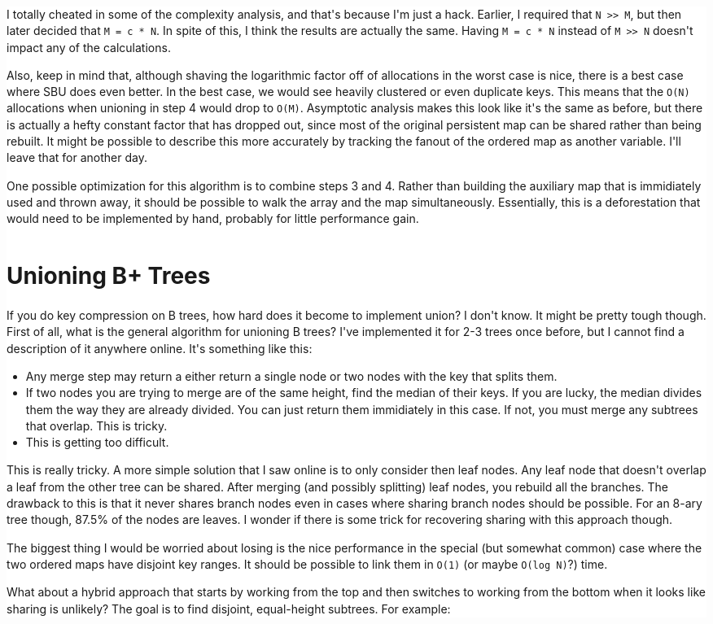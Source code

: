 I totally cheated in some of the complexity analysis, and that's because
I'm just a hack. Earlier, I required that `N >> M`, but then later decided
that `M = c * N`. In spite of this, I think the results are actually the
same. Having `M = c * N` instead of `M >> N` doesn't impact any of the
calculations.

Also, keep in mind that, although shaving the logarithmic factor off
of allocations in the worst case is nice, there is a best case where
SBU does even better. In the best case, we would see heavily clustered
or even duplicate keys. This means that the `O(N)` allocations when
unioning in step 4 would drop to `O(M)`. Asymptotic analysis makes
this look like it's the same as before, but there is actually a hefty
constant factor that has dropped out, since most of the original persistent
map can be shared rather than being rebuilt. It might be possible to
describe this more accurately by tracking the fanout of the ordered
map as another variable. I'll leave that for another day.

One possible optimization for this algorithm is to combine steps 3 and 4.
Rather than building the auxiliary map that is immidiately used and thrown
away, it should be possible to walk the array and the map simultaneously.
Essentially, this is a deforestation that would need to be implemented by
hand, probably for little performance gain.

# Unioning B+ Trees

If you do key compression on B trees, how hard does it become to implement
union? I don't know. It might be pretty tough though. First of all, what is
the general algorithm for unioning B trees? I've implemented it for 2-3 trees
once before, but I cannot find a description of it anywhere online. It's
something like this:

* Any merge step may return a either return a single node or two nodes with
  the key that splits them.
* If two nodes you are trying to merge are of the same height, find the median
  of their keys. If you are lucky, the median divides them the way they are
  already divided. You can just return them immidiately in this case. If not,
  you must merge any subtrees that overlap. This is tricky.
* This is getting too difficult.

This is really tricky. A more simple solution that I saw online is to only
consider then leaf nodes. Any leaf node that doesn't overlap a leaf from
the other tree can be shared. After merging (and possibly splitting) leaf
nodes, you rebuild all the branches. The drawback to this is that it never
shares branch nodes even in cases where sharing branch nodes should be
possible. For an 8-ary tree though, 87.5% of the nodes are leaves. I wonder
if there is some trick for recovering sharing with this approach though.

The biggest thing I would be worried about losing is the nice performance
in the special (but somewhat common) case where the two ordered maps have
disjoint key ranges. It should be possible to link them in `O(1)` (or maybe
`O(log N)`?) time.

What about a hybrid approach that starts by working from the top and then
switches to working from the bottom when it looks like sharing is unlikely?
The goal is to find disjoint, equal-height subtrees. For example:

